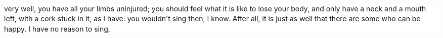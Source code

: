 very
well,
you
have
all
your
limbs
uninjured;
you
should
feel
what
it
is
like
to
lose
your
body,
and
only
have
a
neck
and
a
mouth
left,
with
a
cork
stuck
in
it,
as
I
have:
you
wouldn't
sing
then,
I
know.
After
all,
it
is
just
as
well
that
there
are
some
who
can
be
happy.
I
have
no
reason
to
sing,